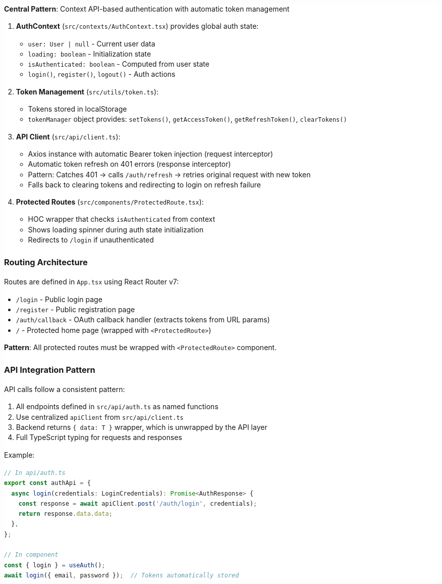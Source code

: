 **Central Pattern**: Context API-based authentication with automatic token management

1. **AuthContext** (`src/contexts/AuthContext.tsx`) provides global auth state:
   - `user: User | null` - Current user data
   - `loading: boolean` - Initialization state
   - `isAuthenticated: boolean` - Computed from user state
   - `login()`, `register()`, `logout()` - Auth actions

2. **Token Management** (`src/utils/token.ts`):
   - Tokens stored in localStorage
   - `tokenManager` object provides: `setTokens()`, `getAccessToken()`, `getRefreshToken()`, `clearTokens()`

3. **API Client** (`src/api/client.ts`):
   - Axios instance with automatic Bearer token injection (request interceptor)
   - Automatic token refresh on 401 errors (response interceptor)
   - Pattern: Catches 401 → calls `/auth/refresh` → retries original request with new token
   - Falls back to clearing tokens and redirecting to login on refresh failure

4. **Protected Routes** (`src/components/ProtectedRoute.tsx`):
   - HOC wrapper that checks `isAuthenticated` from context
   - Shows loading spinner during auth state initialization
   - Redirects to `/login` if unauthenticated

### Routing Architecture

Routes are defined in `App.tsx` using React Router v7:

- `/login` - Public login page
- `/register` - Public registration page
- `/auth/callback` - OAuth callback handler (extracts tokens from URL params)
- `/` - Protected home page (wrapped with `<ProtectedRoute>`)

**Pattern**: All protected routes must be wrapped with `<ProtectedRoute>` component.

### API Integration Pattern

API calls follow a consistent pattern:

1. All endpoints defined in `src/api/auth.ts` as named functions
2. Use centralized `apiClient` from `src/api/client.ts`
3. Backend returns `{ data: T }` wrapper, which is unwrapped by the API layer
4. Full TypeScript typing for requests and responses

Example:
```typescript
// In api/auth.ts
export const authApi = {
  async login(credentials: LoginCredentials): Promise<AuthResponse> {
    const response = await apiClient.post('/auth/login', credentials);
    return response.data.data;
  },
};

// In component
const { login } = useAuth();
await login({ email, password });  // Tokens automatically stored
```
